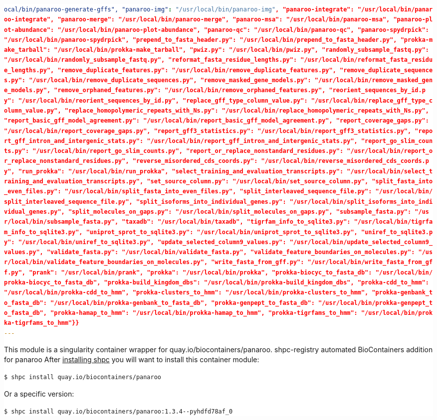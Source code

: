 ```yaml
ocal/bin/panaroo-generate-gffs", "panaroo-img": "/usr/local/bin/panaroo-img", "panaroo-integrate": "/usr/local/bin/panaroo-integrate", "panaroo-merge": "/usr/local/bin/panaroo-merge", "panaroo-msa": "/usr/local/bin/panaroo-msa", "panaroo-plot-abundance": "/usr/local/bin/panaroo-plot-abundance", "panaroo-qc": "/usr/local/bin/panaroo-qc", "panaroo-spydrpick": "/usr/local/bin/panaroo-spydrpick", "prepend_to_fasta_header.py": "/usr/local/bin/prepend_to_fasta_header.py", "prokka-make_tarball": "/usr/local/bin/prokka-make_tarball", "pwiz.py": "/usr/local/bin/pwiz.py", "randomly_subsample_fastq.py": "/usr/local/bin/randomly_subsample_fastq.py", "reformat_fasta_residue_lengths.py": "/usr/local/bin/reformat_fasta_residue_lengths.py", "remove_duplicate_features.py": "/usr/local/bin/remove_duplicate_features.py", "remove_duplicate_sequences.py": "/usr/local/bin/remove_duplicate_sequences.py", "remove_masked_gene_models.py": "/usr/local/bin/remove_masked_gene_models.py", "remove_orphaned_features.py": "/usr/local/bin/remove_orphaned_features.py", "reorient_sequences_by_id.py": "/usr/local/bin/reorient_sequences_by_id.py", "replace_gff_type_column_value.py": "/usr/local/bin/replace_gff_type_column_value.py", "replace_homopolymeric_repeats_with_Ns.py": "/usr/local/bin/replace_homopolymeric_repeats_with_Ns.py", "report_basic_gff_model_agreement.py": "/usr/local/bin/report_basic_gff_model_agreement.py", "report_coverage_gaps.py": "/usr/local/bin/report_coverage_gaps.py", "report_gff3_statistics.py": "/usr/local/bin/report_gff3_statistics.py", "report_gff_intron_and_intergenic_stats.py": "/usr/local/bin/report_gff_intron_and_intergenic_stats.py", "report_go_slim_counts.py": "/usr/local/bin/report_go_slim_counts.py", "report_or_replace_nonstandard_residues.py": "/usr/local/bin/report_or_replace_nonstandard_residues.py", "reverse_misordered_cds_coords.py": "/usr/local/bin/reverse_misordered_cds_coords.py", "run_prokka": "/usr/local/bin/run_prokka", "select_training_and_evaluation_transcripts.py": "/usr/local/bin/select_training_and_evaluation_transcripts.py", "set_source_column.py": "/usr/local/bin/set_source_column.py", "split_fasta_into_even_files.py": "/usr/local/bin/split_fasta_into_even_files.py", "split_interleaved_sequence_file.py": "/usr/local/bin/split_interleaved_sequence_file.py", "split_isoforms_into_individual_genes.py": "/usr/local/bin/split_isoforms_into_individual_genes.py", "split_molecules_on_gaps.py": "/usr/local/bin/split_molecules_on_gaps.py", "subsample_fasta.py": "/usr/local/bin/subsample_fasta.py", "taxadb": "/usr/local/bin/taxadb", "tigrfam_info_to_sqlite3.py": "/usr/local/bin/tigrfam_info_to_sqlite3.py", "uniprot_sprot_to_sqlite3.py": "/usr/local/bin/uniprot_sprot_to_sqlite3.py", "uniref_to_sqlite3.py": "/usr/local/bin/uniref_to_sqlite3.py", "update_selected_column9_values.py": "/usr/local/bin/update_selected_column9_values.py", "validate_fasta.py": "/usr/local/bin/validate_fasta.py", "validate_feature_boundaries_on_molecules.py": "/usr/local/bin/validate_feature_boundaries_on_molecules.py", "write_fasta_from_gff.py": "/usr/local/bin/write_fasta_from_gff.py", "prank": "/usr/local/bin/prank", "prokka": "/usr/local/bin/prokka", "prokka-biocyc_to_fasta_db": "/usr/local/bin/prokka-biocyc_to_fasta_db", "prokka-build_kingdom_dbs": "/usr/local/bin/prokka-build_kingdom_dbs", "prokka-cdd_to_hmm": "/usr/local/bin/prokka-cdd_to_hmm", "prokka-clusters_to_hmm": "/usr/local/bin/prokka-clusters_to_hmm", "prokka-genbank_to_fasta_db": "/usr/local/bin/prokka-genbank_to_fasta_db", "prokka-genpept_to_fasta_db": "/usr/local/bin/prokka-genpept_to_fasta_db", "prokka-hamap_to_hmm": "/usr/local/bin/prokka-hamap_to_hmm", "prokka-tigrfams_to_hmm": "/usr/local/bin/prokka-tigrfams_to_hmm"}}
---
```


This module is a singularity container wrapper for quay.io/biocontainers/panaroo.
shpc-registry automated BioContainers addition for panaroo
After [installing shpc](#install) you will want to install this container module:


```bash
$ shpc install quay.io/biocontainers/panaroo
```

Or a specific version:

```bash
$ shpc install quay.io/biocontainers/panaroo:1.3.4--pyhdfd78af_0
```
